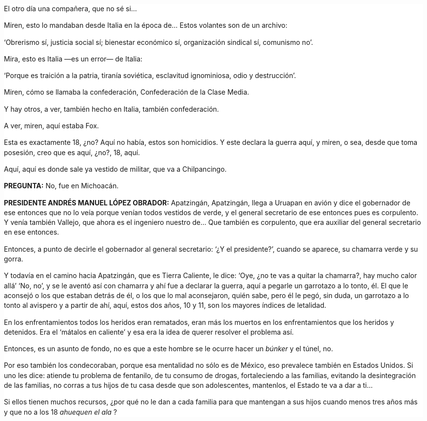El otro día una compañera, que no sé si…

Miren, esto lo mandaban desde Italia en la época de… Estos volantes son de un
archivo:

‘Obrerismo sí, justicia social sí; bienestar económico sí, organización
sindical sí, comunismo no’.

Mira, esto es Italia —es un error— de Italia:

‘Porque es traición a la patria, tiranía soviética, esclavitud ignominiosa,
odio y destrucción’.

Miren, cómo se llamaba la confederación, Confederación de la Clase Media.

Y hay otros, a ver, también hecho en Italia, también confederación.

A ver, miren, aquí estaba Fox.

Esta es exactamente 18, ¿no? Aquí no había, estos son homicidios. Y este
declara la guerra aquí, y miren, o sea, desde que toma posesión, creo que es
aquí, ¿no?, 18, aquí.

Aquí, aquí es donde sale ya vestido de militar, que va a Chilpancingo.

**PREGUNTA:** No, fue en Michoacán.

**PRESIDENTE ANDRÉS MANUEL LÓPEZ OBRADOR:** Apatzingán, Apatzingán, llega a
Uruapan en avión y dice el gobernador de ese entonces que no lo veía porque
venían todos vestidos de verde, y el general secretario de ese entonces pues
es corpulento. Y venía también Vallejo, que ahora es el ingeniero nuestro de…
Que también es corpulento, que era auxiliar del general secretario en ese
entonces.

Entonces, a punto de decirle el gobernador al general secretario: ‘¿Y el
presidente?’, cuando se aparece, su chamarra verde y su gorra.

Y todavía en el camino hacia Apatzingán, que es Tierra Caliente, le dice:
‘Oye, ¿no te vas a quitar la chamarra?, hay mucho calor allá’ ‘No, no’, y se
le aventó así con chamarra y ahí fue a declarar la guerra, aquí a pegarle un
garrotazo a lo tonto, él. El que le aconsejó o los que estaban detrás de él, o
los que lo mal aconsejaron, quién sabe, pero él le pegó, sin duda, un
garrotazo a lo tonto al avispero y a partir de ahí, aquí, estos dos años, 10 y
11, son los mayores índices de letalidad.

En los enfrentamientos todos los heridos eran rematados, eran más los muertos
en los enfrentamientos que los heridos y detenidos. Era el ‘mátalos en
caliente’ y esa era la idea de querer resolver el problema así.

Entonces, es un asunto de fondo, no es que a este hombre se le ocurre hacer un
_búnker_ y el túnel, no.

Por eso también los condecoraban, porque esa mentalidad no sólo es de México,
eso prevalece también en Estados Unidos. Si uno les dice: atiende tu problema
de fentanilo, de tu consumo de drogas, fortaleciendo a las familias, evitando
la desintegración de las familias, no corras a tus hijos de tu casa desde que
son adolescentes, mantenlos, el Estado te va a dar a ti…

Si ellos tienen muchos recursos, ¿por qué no le dan a cada familia para que
mantengan a sus hijos cuando menos tres años más y que no a los 18 _ahuequen
el ala_ ?
